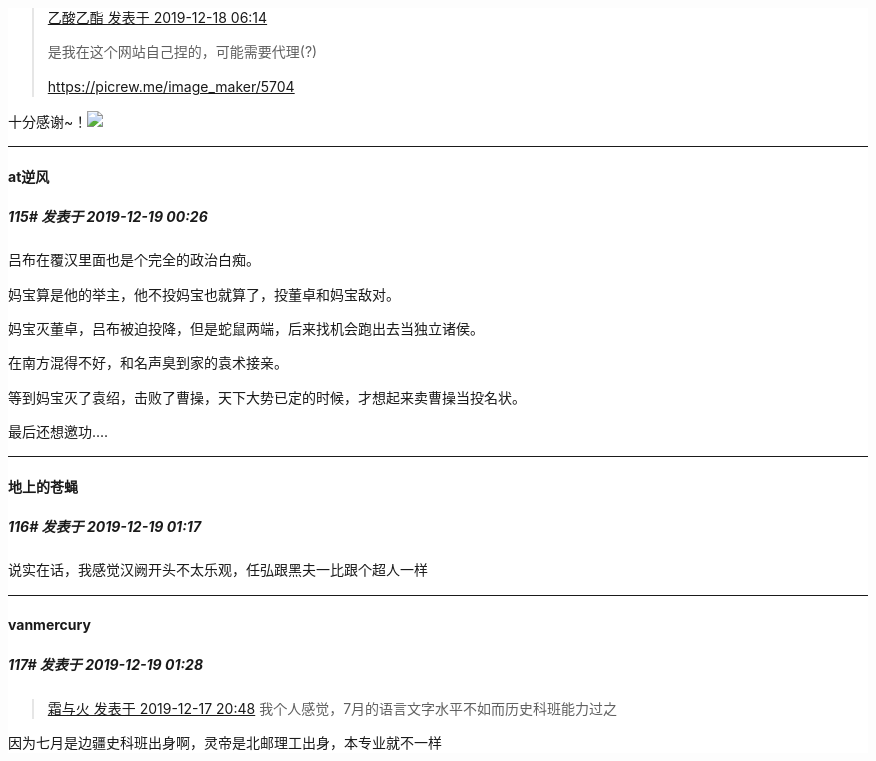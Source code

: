 

<blockquote><a href="httphttps://bbs.saraba1st.com/2b/forum.php?mod=redirect&amp;goto=findpost&amp;pid=45899862&amp;ptid=1903393" target="_blank">乙酸乙酯 发表于 2019-12-18 06:14</a>

是我在这个网站自己捏的，可能需要代理(?)


https://picrew.me/image_maker/5704</blockquote>
十分感谢~！<img src="https://static.saraba1st.com/image/smiley/face2017/057.png" referrerpolicy="no-referrer">







-----

####  at逆风  
##### 115#       发表于 2019-12-19 00:26




吕布在覆汉里面也是个完全的政治白痴。

妈宝算是他的举主，他不投妈宝也就算了，投董卓和妈宝敌对。

妈宝灭董卓，吕布被迫投降，但是蛇鼠两端，后来找机会跑出去当独立诸侯。

在南方混得不好，和名声臭到家的袁术接亲。

等到妈宝灭了袁绍，击败了曹操，天下大势已定的时候，才想起来卖曹操当投名状。

最后还想邀功....







-----

####  地上的苍蝇  
##### 116#       发表于 2019-12-19 01:17




说实在话，我感觉汉阙开头不太乐观，任弘跟黑夫一比跟个超人一样







-----

####  vanmercury  
##### 117#       发表于 2019-12-19 01:28



<blockquote><a href="httphttps://bbs.saraba1st.com/2b/forum.php?mod=redirect&amp;goto=findpost&amp;pid=45896807&amp;ptid=1903393" target="_blank">霜与火 发表于 2019-12-17 20:48</a>
我个人感觉，7月的语言文字水平不如而历史科班能力过之</blockquote>
因为七月是边疆史科班出身啊，灵帝是北邮理工出身，本专业就不一样
